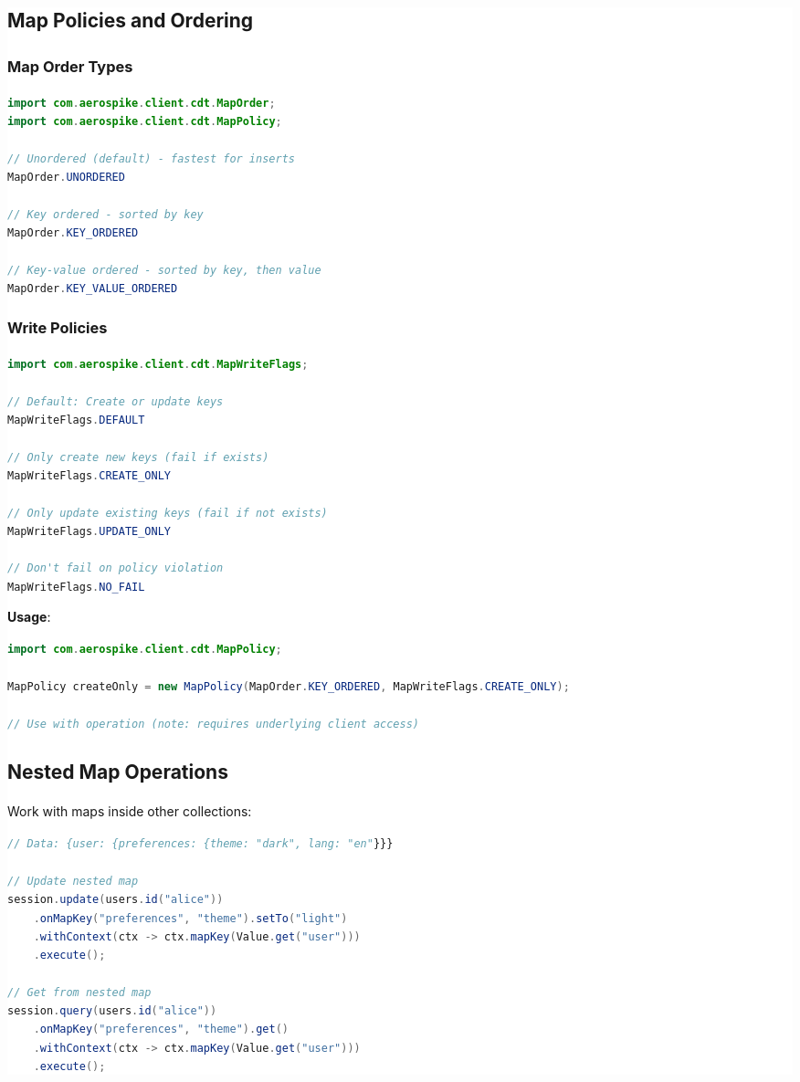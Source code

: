 ## Map Policies and Ordering

### Map Order Types

```java
import com.aerospike.client.cdt.MapOrder;
import com.aerospike.client.cdt.MapPolicy;

// Unordered (default) - fastest for inserts
MapOrder.UNORDERED

// Key ordered - sorted by key
MapOrder.KEY_ORDERED

// Key-value ordered - sorted by key, then value
MapOrder.KEY_VALUE_ORDERED
```

### Write Policies

```java
import com.aerospike.client.cdt.MapWriteFlags;

// Default: Create or update keys
MapWriteFlags.DEFAULT

// Only create new keys (fail if exists)
MapWriteFlags.CREATE_ONLY

// Only update existing keys (fail if not exists)
MapWriteFlags.UPDATE_ONLY

// Don't fail on policy violation
MapWriteFlags.NO_FAIL
```

**Usage**:
```java
import com.aerospike.client.cdt.MapPolicy;

MapPolicy createOnly = new MapPolicy(MapOrder.KEY_ORDERED, MapWriteFlags.CREATE_ONLY);

// Use with operation (note: requires underlying client access)
```

## Nested Map Operations

Work with maps inside other collections:

```java
// Data: {user: {preferences: {theme: "dark", lang: "en"}}}

// Update nested map
session.update(users.id("alice"))
    .onMapKey("preferences", "theme").setTo("light")
    .withContext(ctx -> ctx.mapKey(Value.get("user")))
    .execute();

// Get from nested map
session.query(users.id("alice"))
    .onMapKey("preferences", "theme").get()
    .withContext(ctx -> ctx.mapKey(Value.get("user")))
    .execute();
```
